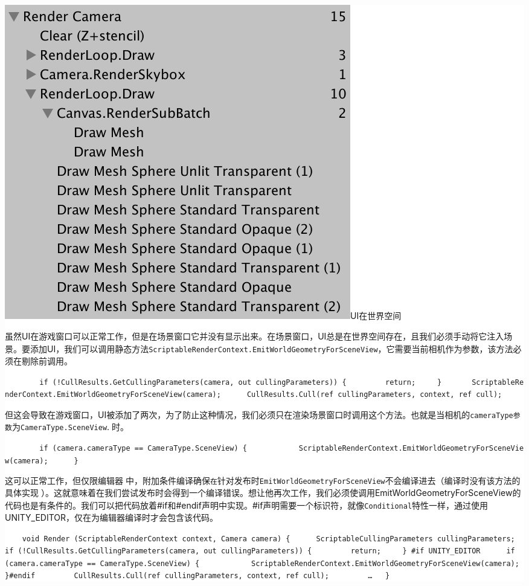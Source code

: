 ![img](CustomChannel.assets/frame-debugger-ui-world.png)UI在世界空间

虽然UI在游戏窗口可以正常工作，但是在场景窗口它并没有显示出来。在场景窗口，UI总是在世界空间存在，且我们必须手动将它注入场景。要添加UI，我们可以调用静态方法`ScriptableRenderContext.EmitWorldGeometryForSceneView`，它需要当前相机作为参数，该方法必须在剔除前调用。

```
		if (!CullResults.GetCullingParameters(camera, out cullingParameters)) {			return;		} 		ScriptableRenderContext.EmitWorldGeometryForSceneView(camera); 		CullResults.Cull(ref cullingParameters, context, ref cull);
```

但这会导致在游戏窗口，UI被添加了两次，为了防止这种情况，我们必须只在渲染场景窗口时调用这个方法。也就是当相机的`cameraType参数`为`CameraType.SceneView`. 时。

```
		if (camera.cameraType == CameraType.SceneView) {			ScriptableRenderContext.EmitWorldGeometryForSceneView(camera);		}
```

 这可以正常工作，但仅限编辑器 中，附加条件编译确保`在`针对发布时`EmitWorldGeometryForSceneView`不会编译进去（编译时没有该方法的具体实现 ）。这就意味着在我们尝试发布时会得到一个编译错误。想让他再次工作，我们必须使调用EmitWorldGeometryForSceneView的代码也是有条件的。我们可以把代码放着#if和#endif声明中实现。#if声明需要一个标识符，就像`Conditional`特性一样，通过使用UNITY_EDITOR，仅在为编辑器编译时才会包含该代码。

```
	void Render (ScriptableRenderContext context, Camera camera) {		ScriptableCullingParameters cullingParameters;		if (!CullResults.GetCullingParameters(camera, out cullingParameters)) {			return;		} #if UNITY_EDITOR		if (camera.cameraType == CameraType.SceneView) {			ScriptableRenderContext.EmitWorldGeometryForSceneView(camera);		}#endif 		CullResults.Cull(ref cullingParameters, context, ref cull); 		…	}
```